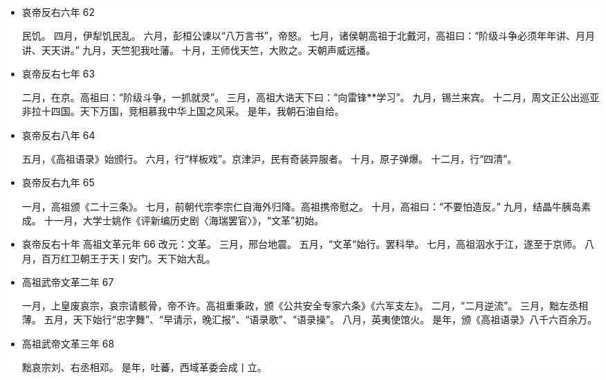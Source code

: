 
* 哀帝反右六年 62

  民饥。
四月，伊犁饥民乱。
六月，彭桓公谏以“八万言书”，帝怒。
七月，诸侯朝高祖于北戴河，高祖曰：“阶级斗争必须年年讲、月月讲、天天讲。”
九月，天竺犯我吐藩。
十月，王师伐天竺，大败之。天朝声威远播。


* 哀帝反右七年 63

  二月，在京。高祖曰：“阶级斗争，一抓就灵”。
三月，高祖大诰天下曰：“向雷锋**学习”。
九月，锡兰来宾。
十二月，周文正公出巡亚非拉十四国。天下万国，竞相慕我中华上国之风采。
是年，我朝石油自给。


* 哀帝反右八年 64

  五月，《高祖语录》始颁行。
六月，行“样板戏”。京津沪，民有奇装异服者。
十月，原子弹爆。
十二月，行“四清”。


* 哀帝反右九年 65

  一月，高祖颁《二十三条》。
七月，前朝代宗李宗仁自海外归降。高祖携帝慰之。
十月，高祖曰：“不要怕造反。”
九月，结晶牛胰岛素成。
十一月，大学士姚作《评新编历史剧〈海瑞罢官〉》，“文革”初始。


* 哀帝反右十年 高祖文革元年 66
改元：文革。
  三月，邢台地震。
五月，“文革“始行。罢科举。
七月，高祖泅水于江，遂至于京师。
八月，百万红卫朝王于天丨安门。天下始大乱。


* 高祖武帝文革二年 67

  一月，上皇废哀宗，哀宗请骸骨，帝不许。高祖重秉政，颁《公共安全专家六条》《六军支左》。
二月，“二月逆流”。
三月，黜左丞相薄。
五月，天下始行“忠字舞”、“早请示，晚汇报”、“语录歌”、“语录操”。
八月，英夷使馆火。
是年，颁《高祖语录》八千六百余万。


* 高祖武帝文革三年 68

  黜哀宗刘、右丞相邓。
是年，吐蕃，西域革委会成丨立。
